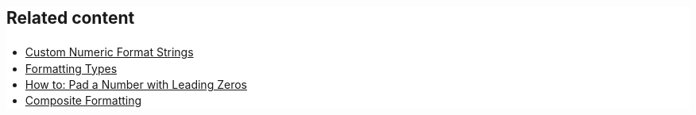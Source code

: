```powerquery-m
```

## Related content

- [Custom Numeric Format Strings](custom-numeric-format-strings.md)
- [Formatting Types](formatting-types.md)
- [How to: Pad a Number with Leading Zeros](how-to-pad-a-number-with-leading-zeros.md)
- [Composite Formatting](composite-formatting.md)
